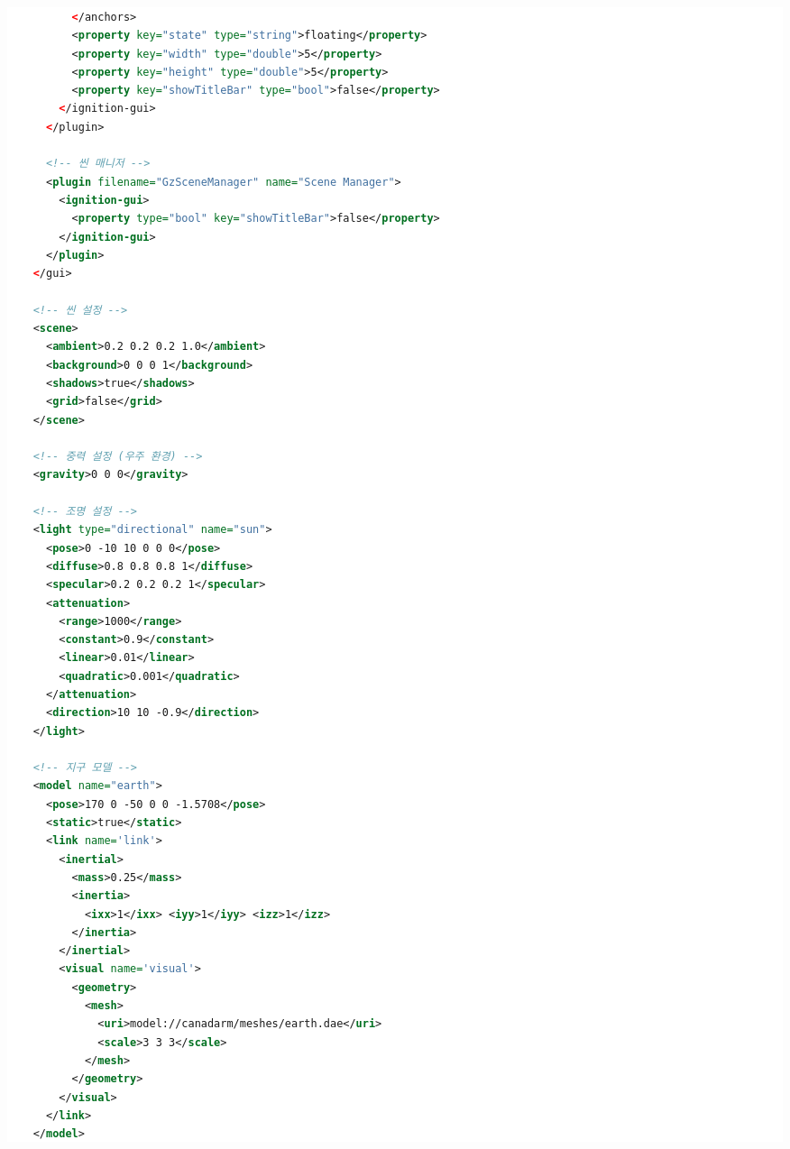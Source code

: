 ```xml
          </anchors>
          <property key="state" type="string">floating</property>
          <property key="width" type="double">5</property>
          <property key="height" type="double">5</property>
          <property key="showTitleBar" type="bool">false</property>
        </ignition-gui>
      </plugin>

      <!-- 씬 매니저 -->
      <plugin filename="GzSceneManager" name="Scene Manager">
        <ignition-gui>
          <property type="bool" key="showTitleBar">false</property>
        </ignition-gui>
      </plugin>
    </gui>

    <!-- 씬 설정 -->
    <scene>
      <ambient>0.2 0.2 0.2 1.0</ambient>
      <background>0 0 0 1</background>
      <shadows>true</shadows>
      <grid>false</grid>
    </scene>

    <!-- 중력 설정 (우주 환경) -->
    <gravity>0 0 0</gravity>

    <!-- 조명 설정 -->
    <light type="directional" name="sun">
      <pose>0 -10 10 0 0 0</pose>
      <diffuse>0.8 0.8 0.8 1</diffuse>
      <specular>0.2 0.2 0.2 1</specular>
      <attenuation>
        <range>1000</range>
        <constant>0.9</constant>
        <linear>0.01</linear>
        <quadratic>0.001</quadratic>
      </attenuation>
      <direction>10 10 -0.9</direction>
    </light>

    <!-- 지구 모델 -->
    <model name="earth">
      <pose>170 0 -50 0 0 -1.5708</pose>
      <static>true</static>
      <link name='link'>
        <inertial>
          <mass>0.25</mass>
          <inertia>
            <ixx>1</ixx> <iyy>1</iyy> <izz>1</izz>
          </inertia>
        </inertial>
        <visual name='visual'>
          <geometry>
            <mesh>
              <uri>model://canadarm/meshes/earth.dae</uri>
              <scale>3 3 3</scale>
            </mesh>
          </geometry>
        </visual>
      </link>
    </model>

```